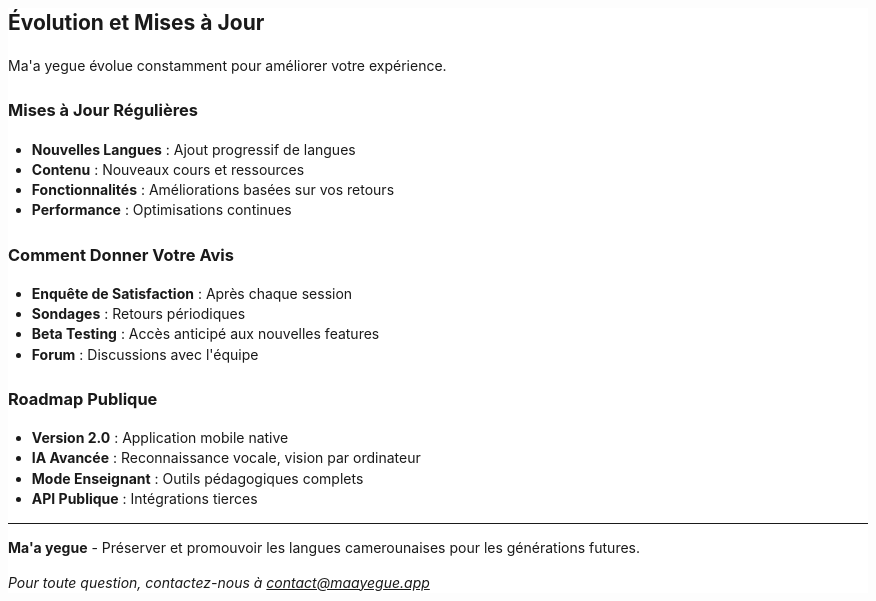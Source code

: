 ## Évolution et Mises à Jour

Ma'a yegue évolue constamment pour améliorer votre expérience.

### Mises à Jour Régulières
- **Nouvelles Langues** : Ajout progressif de langues
- **Contenu** : Nouveaux cours et ressources
- **Fonctionnalités** : Améliorations basées sur vos retours
- **Performance** : Optimisations continues

### Comment Donner Votre Avis
- **Enquête de Satisfaction** : Après chaque session
- **Sondages** : Retours périodiques
- **Beta Testing** : Accès anticipé aux nouvelles features
- **Forum** : Discussions avec l'équipe

### Roadmap Publique
- **Version 2.0** : Application mobile native
- **IA Avancée** : Reconnaissance vocale, vision par ordinateur
- **Mode Enseignant** : Outils pédagogiques complets
- **API Publique** : Intégrations tierces

---

**Ma'a yegue** - Préserver et promouvoir les langues camerounaises pour les générations futures.

*Pour toute question, contactez-nous à contact@maayegue.app*